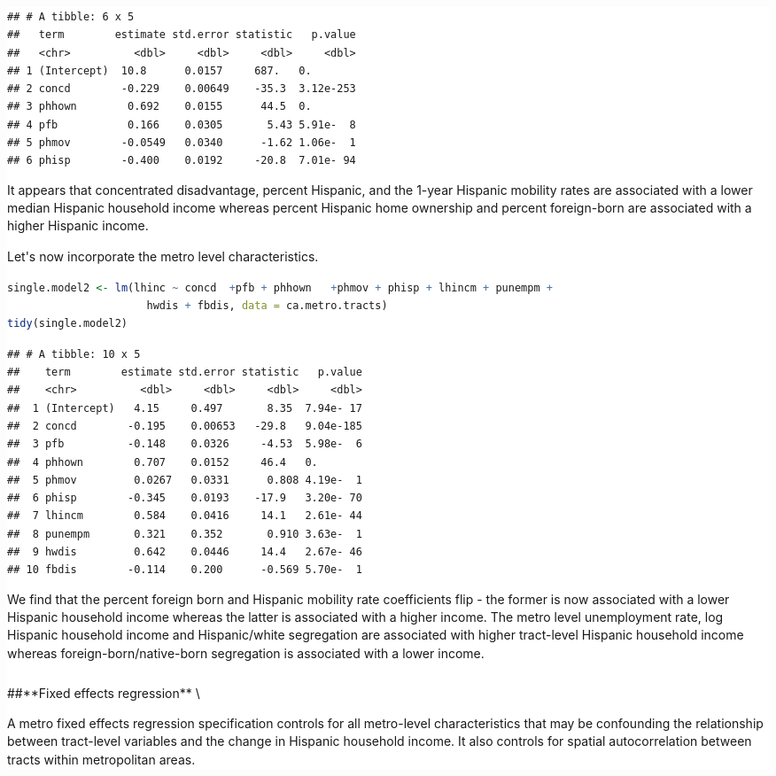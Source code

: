 ```
## # A tibble: 6 x 5
##   term        estimate std.error statistic   p.value
##   <chr>          <dbl>     <dbl>     <dbl>     <dbl>
## 1 (Intercept)  10.8      0.0157     687.   0.       
## 2 concd        -0.229    0.00649    -35.3  3.12e-253
## 3 phhown        0.692    0.0155      44.5  0.       
## 4 pfb           0.166    0.0305       5.43 5.91e-  8
## 5 phmov        -0.0549   0.0340      -1.62 1.06e-  1
## 6 phisp        -0.400    0.0192     -20.8  7.01e- 94
```

It  appears that concentrated disadvantage, percent Hispanic, and the 1-year Hispanic mobility rates are associated with a lower median Hispanic household income whereas percent Hispanic home ownership and percent foreign-born are associated with a higher Hispanic income.  

Let's now incorporate the metro level characteristics.


```r
single.model2 <- lm(lhinc ~ concd  +pfb + phhown   +phmov + phisp + lhincm + punempm + 
                      hwdis + fbdis, data = ca.metro.tracts)
tidy(single.model2)
```

```
## # A tibble: 10 x 5
##    term        estimate std.error statistic   p.value
##    <chr>          <dbl>     <dbl>     <dbl>     <dbl>
##  1 (Intercept)   4.15     0.497       8.35  7.94e- 17
##  2 concd        -0.195    0.00653   -29.8   9.04e-185
##  3 pfb          -0.148    0.0326     -4.53  5.98e-  6
##  4 phhown        0.707    0.0152     46.4   0.       
##  5 phmov         0.0267   0.0331      0.808 4.19e-  1
##  6 phisp        -0.345    0.0193    -17.9   3.20e- 70
##  7 lhincm        0.584    0.0416     14.1   2.61e- 44
##  8 punempm       0.321    0.352       0.910 3.63e-  1
##  9 hwdis         0.642    0.0446     14.4   2.67e- 46
## 10 fbdis        -0.114    0.200      -0.569 5.70e-  1
```

We find that the percent foreign born and Hispanic mobility rate coefficients flip - the former is now associated with a lower Hispanic household income whereas the latter is associated with a higher income.  The metro level unemployment rate, log Hispanic household income and Hispanic/white segregation are associated with higher tract-level Hispanic household income whereas foreign-born/native-born segregation is associated with a lower income.

<div style="margin-bottom:25px;">
</div>
##**Fixed effects regression**
\

A metro fixed effects regression specification controls for all metro-level characteristics that may be confounding the relationship between tract-level variables and the change in Hispanic household income. It also controls for spatial autocorrelation between tracts within metropolitan areas.
